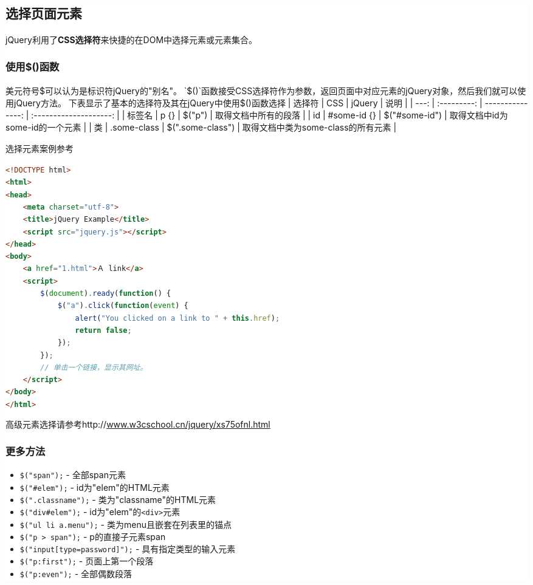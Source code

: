 ## 选择页面元素
jQuery利用了**CSS选择符**来快捷的在DOM中选择元素或元素集合。

### 使用$()函数
美元符号$可以认为是标识符jQuery的"别名"。
`$()`函数接受CSS选择符作为参数，返回页面中对应元素的jQuery对象，然后我们就可以使用jQuery方法。
下表显示了基本的选择符及其在jQuery中使用$()函数选择
|  选择符 |     CSS     |           jQuery |           说明           |
| ---: | :---------: | ---------------: | :--------------------: |
|  标签名 |    p {}     |           $("p") |       取得文档中所有的段落       |
|   id | #some-id {} |    $("#some-id") |  取得文档中id为some-id的一个元素  |
|    类 | .some-class | $(".some-class") | 取得文档中类为some-class的所有元素 |

选择元素案例参考
```html
<!DOCTYPE html>
<html>
<head>
	<meta charset="utf-8">
	<title>jQuery Example</title>
	<script src="jquery.js"></script>
</head>
<body>
	<a href="1.html">Ａ link</a>
	<script>
		$(document).ready(function() {
			$("a").click(function(event) {
				alert("You clicked on a link to " + this.href);
				return false;
			});
		});
		// 单击一个链接，显示其网址。
	</script>
</body>
</html>
```
高级元素选择请参考http://www.w3cschool.cn/jquery/xs75ofnl.html

### 更多方法
* `$("span");` - 全部span元素
* `$("#elem");` - id为"elem"的HTML元素
* `$(".classname");` - 类为"classname"的HTML元素
* `$("div#elem");` - id为"elem"的`<div>`元素
* `$("ul li a.menu");` - 类为menu且嵌套在列表里的锚点
* `$("p > span");` - p的直接子元素span
* `$("input[type=password]");` - 具有指定类型的输入元素
* `$("p:first");` - 页面上第一个段落
* `$("p:even");` - 全部偶数段落

